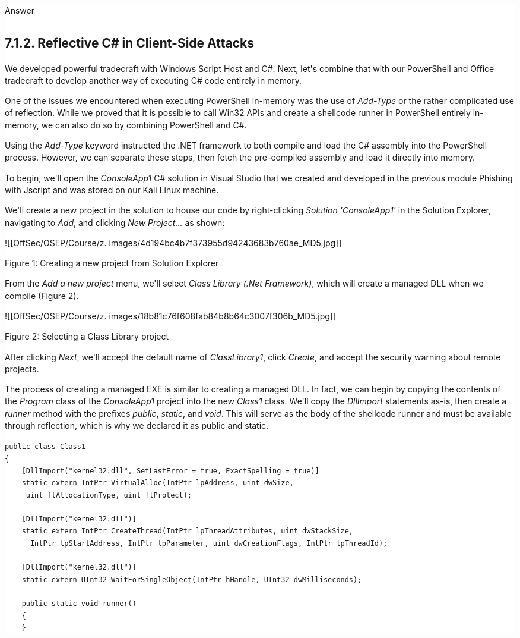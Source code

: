 Answer

## 7.1.2. Reflective C# in Client-Side Attacks

We developed powerful tradecraft with Windows Script Host and C#. Next, let's combine that with our PowerShell and Office tradecraft to develop another way of executing C# code entirely in memory.

One of the issues we encountered when executing PowerShell in-memory was the use of _Add-Type_ or the rather complicated use of reflection. While we proved that it is possible to call Win32 APIs and create a shellcode runner in PowerShell entirely in-memory, we can also do so by combining PowerShell and C#.

Using the _Add-Type_ keyword instructed the .NET framework to both compile and load the C# assembly into the PowerShell process. However, we can separate these steps, then fetch the pre-compiled assembly and load it directly into memory.

To begin, we'll open the _ConsoleApp1_ C# solution in Visual Studio that we created and developed in the previous module Phishing with Jscript and was stored on our Kali Linux machine.

We'll create a new project in the solution to house our code by right-clicking _Solution 'ConsoleApp1'_ in the Solution Explorer, navigating to _Add_, and clicking _New Project..._ as shown:

![[OffSec/OSEP/Course/z. images/4d194bc4b7f373955d94243683b760ae_MD5.jpg]]

Figure 1: Creating a new project from Solution Explorer

From the _Add a new project_ menu, we'll select _Class Library (.Net Framework)_, which will create a managed DLL when we compile (Figure 2).

![[OffSec/OSEP/Course/z. images/18b81c76f608fab84b8b64c3007f306b_MD5.jpg]]

Figure 2: Selecting a Class Library project

After clicking _Next_, we'll accept the default name of _ClassLibrary1_, click _Create_, and accept the security warning about remote projects.

The process of creating a managed EXE is similar to creating a managed DLL. In fact, we can begin by copying the contents of the _Program_ class of the _ConsoleApp1_ project into the new _Class1_ class. We'll copy the _DllImport_ statements as-is, then create a _runner_ method with the prefixes _public_, _static_, and _void_. This will serve as the body of the shellcode runner and must be available through reflection, which is why we declared it as public and static.

```
public class Class1
{
    [DllImport("kernel32.dll", SetLastError = true, ExactSpelling = true)]
    static extern IntPtr VirtualAlloc(IntPtr lpAddress, uint dwSize,
     uint flAllocationType, uint flProtect);

    [DllImport("kernel32.dll")]
    static extern IntPtr CreateThread(IntPtr lpThreadAttributes, uint dwStackSize,
      IntPtr lpStartAddress, IntPtr lpParameter, uint dwCreationFlags, IntPtr lpThreadId);

    [DllImport("kernel32.dll")]
    static extern UInt32 WaitForSingleObject(IntPtr hHandle, UInt32 dwMilliseconds);

    public static void runner()
    {
    }
```
